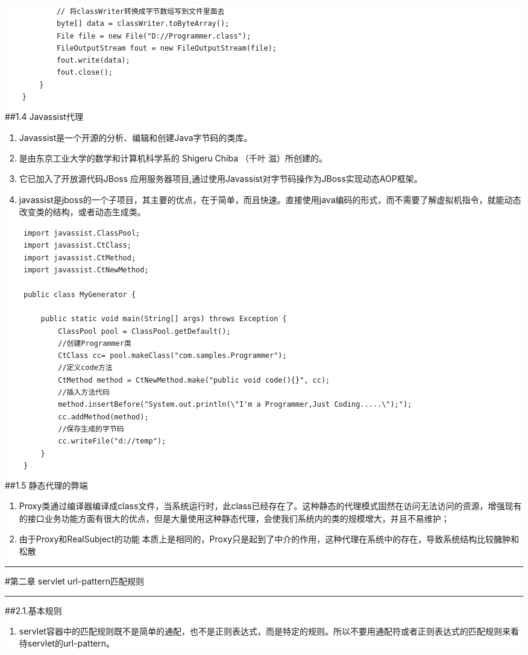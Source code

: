         		// 将classWriter转换成字节数组写到文件里面去
        		byte[] data = classWriter.toByteArray();
        		File file = new File("D://Programmer.class");
        		FileOutputStream fout = new FileOutputStream(file);
        		fout.write(data);
        		fout.close();
        	}
        }

##1.4 Javassist代理

1. Javassist是一个开源的分析、编辑和创建Java字节码的类库。

1. 是由东京工业大学的数学和计算机科学系的 Shigeru Chiba （千叶 滋）所创建的。

1. 它已加入了开放源代码JBoss 应用服务器项目,通过使用Javassist对字节码操作为JBoss实现动态AOP框架。

1. javassist是jboss的一个子项目，其主要的优点，在于简单，而且快速。直接使用java编码的形式，而不需要了解虚拟机指令，就能动态改变类的结构，或者动态生成类。

        import javassist.ClassPool;
        import javassist.CtClass;
        import javassist.CtMethod;
        import javassist.CtNewMethod;
         
        public class MyGenerator {
         
        	public static void main(String[] args) throws Exception {
        		ClassPool pool = ClassPool.getDefault();
                //创建Programmer类		
        		CtClass cc= pool.makeClass("com.samples.Programmer");
        		//定义code方法
        		CtMethod method = CtNewMethod.make("public void code(){}", cc);
        		//插入方法代码
        		method.insertBefore("System.out.println(\"I'm a Programmer,Just Coding.....\");");
        		cc.addMethod(method);
        		//保存生成的字节码
        		cc.writeFile("d://temp");
        	}
        }
##1.5 静态代理的弊端


1. Proxy类通过编译器编译成class文件，当系统运行时，此class已经存在了。这种静态的代理模式固然在访问无法访问的资源，增强现有的接口业务功能方面有很大的优点，但是大量使用这种静态代理，会使我们系统内的类的规模增大，并且不易维护；


1. 由于Proxy和RealSubject的功能 本质上是相同的，Proxy只是起到了中介的作用，这种代理在系统中的存在，导致系统结构比较臃肿和松散


----------

#第二章 servlet url-pattern匹配规则 

----------

##2.1.基本规则

1. servlet容器中的匹配规则既不是简单的通配，也不是正则表达式，而是特定的规则。所以不要用通配符或者正则表达式的匹配规则来看待servlet的url-pattern。
